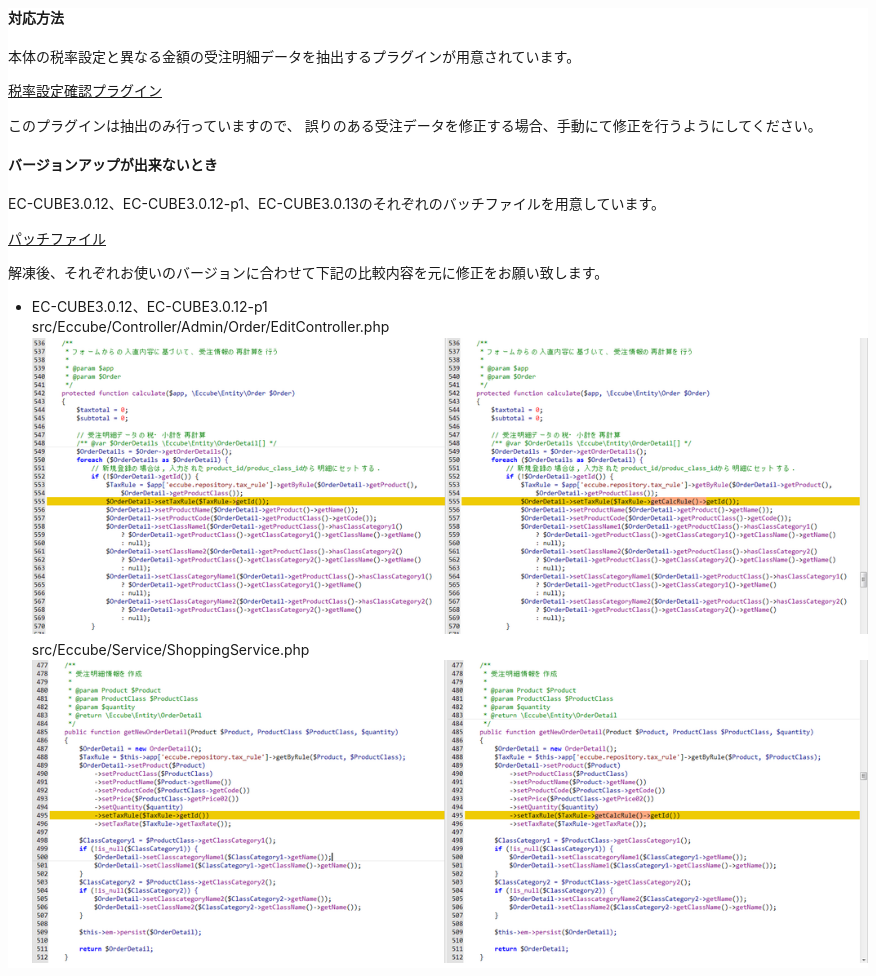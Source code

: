 
#### 対応方法
本体の税率設定と異なる金額の受注明細データを抽出するプラグインが用意されています。

[税率設定確認プラグイン](http://downloads.ec-cube.net/plugin/tax-rule-problem/TaxRuleProblem-CheckerPlugin-1.0.0.tar.gz)


このプラグインは抽出のみ行っていますので、
誤りのある受注データを修正する場合、手動にて修正を行うようにしてください。


#### バージョンアップが出来ないとき

EC-CUBE3.0.12、EC-CUBE3.0.12-p1、EC-CUBE3.0.13のそれぞれのバッチファイルを用意しています。

[パッチファイル](http://downloads.ec-cube.net/plugin/tax-rule-problem/taxrule-patch.zip)

解凍後、それぞれお使いのバージョンに合わせて下記の比較内容を元に修正をお願い致します。

- EC-CUBE3.0.12、EC-CUBE3.0.12-p1  
src/Eccube/Controller/Admin/Order/EditController.php  
<a href="/images/img-tax3.0.12-controller.png" data-lightbox="gallery"><img src="/images/img-tax3.0.12-controller.png"></a>
src/Eccube/Service/ShoppingService.php  
<a href="/images/img-tax3.0.12-service.png" data-lightbox="gallery"><img src="/images/img-tax3.0.12-service.png"></a>
